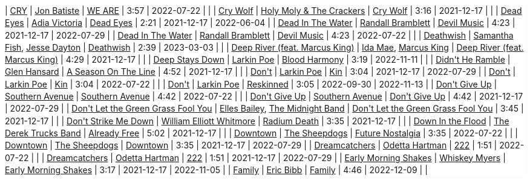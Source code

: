 | [CRY](https://open.spotify.com/track/4fwCa8XejynU81AhXovR9r) | [Jon Batiste](https://open.spotify.com/artist/0eRbECAGCLLiTyVXPBRexU) | [WE ARE](https://open.spotify.com/album/6kHFkPvL2X3rZPuS3CEMUE) | 3:57 | 2022-07-22 |  |
| [Cry Wolf](https://open.spotify.com/track/2O3VFSBrlQBe13zmEAOqnv) | [Holy Moly & The Crackers](https://open.spotify.com/artist/73Y01xwhmpeq2qq9KLaRFZ) | [Cry Wolf](https://open.spotify.com/album/5ZeEIUij4TN4IUdbD6wGfU) | 3:16 | 2021-12-17 |  |
| [Dead Eyes](https://open.spotify.com/track/22eir1Hfkwn0fYNgJXEti3) | [Adia Victoria](https://open.spotify.com/artist/1HKGjRPwI0gaFyv4aSWPPl) | [Dead Eyes](https://open.spotify.com/album/3DkZKoCTBT3ruS9To8hi9N) | 2:21 | 2021-12-17 | 2022-06-04 |
| [Dead In The Water](https://open.spotify.com/track/2xlz1tmWu6dx4kF06LyWnL) | [Randall Bramblett](https://open.spotify.com/artist/3v7rZDkM01Le1Sxma0sLoT) | [Devil Music](https://open.spotify.com/album/3gkhZjEhH075NMrAW9byLX) | 4:23 | 2021-12-17 | 2022-07-29 |
| [Dead In The Water](https://open.spotify.com/track/5tFg8himaf7zeYyXhaDqaI) | [Randall Bramblett](https://open.spotify.com/artist/3v7rZDkM01Le1Sxma0sLoT) | [Devil Music](https://open.spotify.com/album/3HKe2roAMFPmMMy5QRSjZl) | 4:23 | 2022-07-22 |  |
| [Deathwish](https://open.spotify.com/track/5cN99kZ1ybpn5DIZvksWWG) | [Samantha Fish](https://open.spotify.com/artist/5HsS48kuvghKcNpwOaAvB5), [Jesse Dayton](https://open.spotify.com/artist/1NXXAtaI7ZYLazlZy2bXGa) | [Deathwish](https://open.spotify.com/album/1mC7lvCfUsyDISPlpJHThL) | 2:39 | 2023-03-03 |  |
| [Deep River \(feat\. Marcus King\)](https://open.spotify.com/track/6UGH2Ck4ynHaglhxgWFVLW) | [Ida Mae](https://open.spotify.com/artist/3AhsxbcW6Bscf7xIPK02YK), [Marcus King](https://open.spotify.com/artist/0FeWKiZSwBRdGzqeCdlH1a) | [Deep River \(feat\. Marcus King\)](https://open.spotify.com/album/0ow3hzkCmj5vISoL52HaDh) | 4:29 | 2021-12-17 |  |
| [Deep Stays Down](https://open.spotify.com/track/4ludCkJK1UF7PbxsbQMHDg) | [Larkin Poe](https://open.spotify.com/artist/7d10VF1J4LqW7vrpPOngzm) | [Blood Harmony](https://open.spotify.com/album/0Xf5P65OiLJlSF9h6DmZqe) | 3:19 | 2022-11-11 |  |
| [Didn't He Ramble](https://open.spotify.com/track/0PcyGgEAKYaVpND2efXlar) | [Glen Hansard](https://open.spotify.com/artist/3Caot8EtHX6wLpNF2wRzS0) | [A Season On The Line](https://open.spotify.com/album/3WUZZCDyqL7k7TyOb2At4x) | 4:52 | 2021-12-17 |  |
| [Don't](https://open.spotify.com/track/4eljrRffIeiEf24ukplrJ5) | [Larkin Poe](https://open.spotify.com/artist/7d10VF1J4LqW7vrpPOngzm) | [Kin](https://open.spotify.com/album/1gTZk3SfArXJCgWQtGPyhE) | 3:04 | 2021-12-17 | 2022-07-29 |
| [Don't](https://open.spotify.com/track/53gcrsL88v3wfNiNqTZpxt) | [Larkin Poe](https://open.spotify.com/artist/7d10VF1J4LqW7vrpPOngzm) | [Kin](https://open.spotify.com/album/0mytUZFeUuGYr4abo8bf92) | 3:04 | 2022-07-22 |  |
| [Don't](https://open.spotify.com/track/4U1PmzXRzbWxF01hiNheF4) | [Larkin Poe](https://open.spotify.com/artist/7d10VF1J4LqW7vrpPOngzm) | [Reskinned](https://open.spotify.com/album/4UwbVHSo5yrp4jkOIrKsRo) | 3:05 | 2022-09-30 | 2022-11-13 |
| [Don't Give Up](https://open.spotify.com/track/1RDlm1UEyvBynCXBmbGsgM) | [Southern Avenue](https://open.spotify.com/artist/4HfoncnCuBS7D4xU4VDosQ) | [Southern Avenue](https://open.spotify.com/album/2bP8zitRYEmT1mISjibQfL) | 4:42 | 2022-07-22 |  |
| [Don't Give Up](https://open.spotify.com/track/3CjgKNCLVh3TTVClRgoCZZ) | [Southern Avenue](https://open.spotify.com/artist/4HfoncnCuBS7D4xU4VDosQ) | [Don't Give Up](https://open.spotify.com/album/1lzlt8bvtCKmHoaBkAiN4g) | 4:42 | 2021-12-17 | 2022-07-29 |
| [Don't Let the Green Grass Fool You](https://open.spotify.com/track/5THq6PaoknpouVWXSYb7TQ) | [Elles Bailey](https://open.spotify.com/artist/4NPMwh3kDwi6uVCNtmeUvU), [The Midnight Band](https://open.spotify.com/artist/4QIUZHZcicCxWwPhdxIoFR) | [Don't Let the Green Grass Fool You](https://open.spotify.com/album/6YbAF3vpQIHA0XXa4GzS5A) | 3:45 | 2021-12-17 |  |
| [Don't Strike Me Down](https://open.spotify.com/track/3XWoCqLGA0Hjnl2qVYiNgj) | [William Elliott Whitmore](https://open.spotify.com/artist/55N838yCXjxLVkBkIM5pnf) | [Radium Death](https://open.spotify.com/album/65eAnqYOKWp6MI6kWkw3XT) | 3:35 | 2021-12-17 |  |
| [Down In the Flood](https://open.spotify.com/track/5U51nS2N1TDL1HEHEio7mC) | [The Derek Trucks Band](https://open.spotify.com/artist/1YwfENKEZrowcmtR1nALZn) | [Already Free](https://open.spotify.com/album/1I4Ydy7hVvINSdRHV7n4fS) | 5:02 | 2021-12-17 |  |
| [Downtown](https://open.spotify.com/track/2UvlS6WCq3F4BQNQU8OUnx) | [The Sheepdogs](https://open.spotify.com/artist/4U33udokhmKATsu8UoqUEN) | [Future Nostalgia](https://open.spotify.com/album/2oGPxBc6HlFVUcOanYz29E) | 3:35 | 2022-07-22 |  |
| [Downtown](https://open.spotify.com/track/7tpeg78Vs5xQw3dx2NwymI) | [The Sheepdogs](https://open.spotify.com/artist/4U33udokhmKATsu8UoqUEN) | [Downtown](https://open.spotify.com/album/6sYe6xExPwNCbGnjm8sFZ4) | 3:35 | 2021-12-17 | 2022-07-29 |
| [Dreamcatchers](https://open.spotify.com/track/51F9dj6Hc3shNVFNNWi4sx) | [Odetta Hartman](https://open.spotify.com/artist/0fhRF7RN2smrrRXlB1S2GM) | [222](https://open.spotify.com/album/7xnWrKtdWfj3PjGmK6Tq1P) | 1:51 | 2022-07-22 |  |
| [Dreamcatchers](https://open.spotify.com/track/7uXwbnpGfGRwlB7CWeC6Aw) | [Odetta Hartman](https://open.spotify.com/artist/0fhRF7RN2smrrRXlB1S2GM) | [222](https://open.spotify.com/album/0FRWio6Rx37fyPEBj5BmpI) | 1:51 | 2021-12-17 | 2022-07-29 |
| [Early Morning Shakes](https://open.spotify.com/track/4lXBIshfa0juWxi6odtLHt) | [Whiskey Myers](https://open.spotify.com/artist/26opZSJcXshCmCwxgZQmBc) | [Early Morning Shakes](https://open.spotify.com/album/153JmAA3a2Rf9ms6W1dEiR) | 3:17 | 2021-12-17 | 2022-11-05 |
| [Family](https://open.spotify.com/track/38ZY2zFUaeaaKEK4rKSClj) | [Eric Bibb](https://open.spotify.com/artist/2uNcfNhlVJUyEX0t0NG1m1) | [Family](https://open.spotify.com/album/1jBr51Tp79sXhh6vGl7o7I) | 4:46 | 2022-12-09 |  |